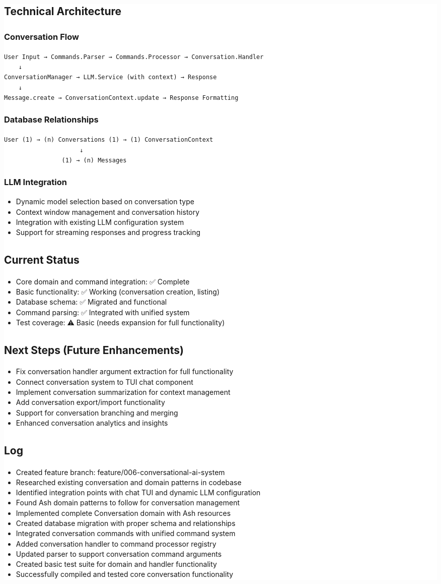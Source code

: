 ## Technical Architecture

### Conversation Flow
```
User Input → Commands.Parser → Commands.Processor → Conversation.Handler
    ↓
ConversationManager → LLM.Service (with context) → Response
    ↓
Message.create → ConversationContext.update → Response Formatting
```

### Database Relationships
```
User (1) → (n) Conversations (1) → (1) ConversationContext
                     ↓
                (1) → (n) Messages
```

### LLM Integration
- Dynamic model selection based on conversation type
- Context window management and conversation history
- Integration with existing LLM configuration system
- Support for streaming responses and progress tracking

## Current Status
- Core domain and command integration: ✅ Complete
- Basic functionality: ✅ Working (conversation creation, listing)
- Database schema: ✅ Migrated and functional
- Command parsing: ✅ Integrated with unified system
- Test coverage: ⚠️ Basic (needs expansion for full functionality)

## Next Steps (Future Enhancements)
- Fix conversation handler argument extraction for full functionality
- Connect conversation system to TUI chat component
- Implement conversation summarization for context management
- Add conversation export/import functionality
- Support for conversation branching and merging
- Enhanced conversation analytics and insights

## Log
- Created feature branch: feature/006-conversational-ai-system
- Researched existing conversation and domain patterns in codebase
- Identified integration points with chat TUI and dynamic LLM configuration
- Found Ash domain patterns to follow for conversation management
- Implemented complete Conversation domain with Ash resources
- Created database migration with proper schema and relationships
- Integrated conversation commands with unified command system
- Added conversation handler to command processor registry
- Updated parser to support conversation command arguments
- Created basic test suite for domain and handler functionality
- Successfully compiled and tested core conversation functionality